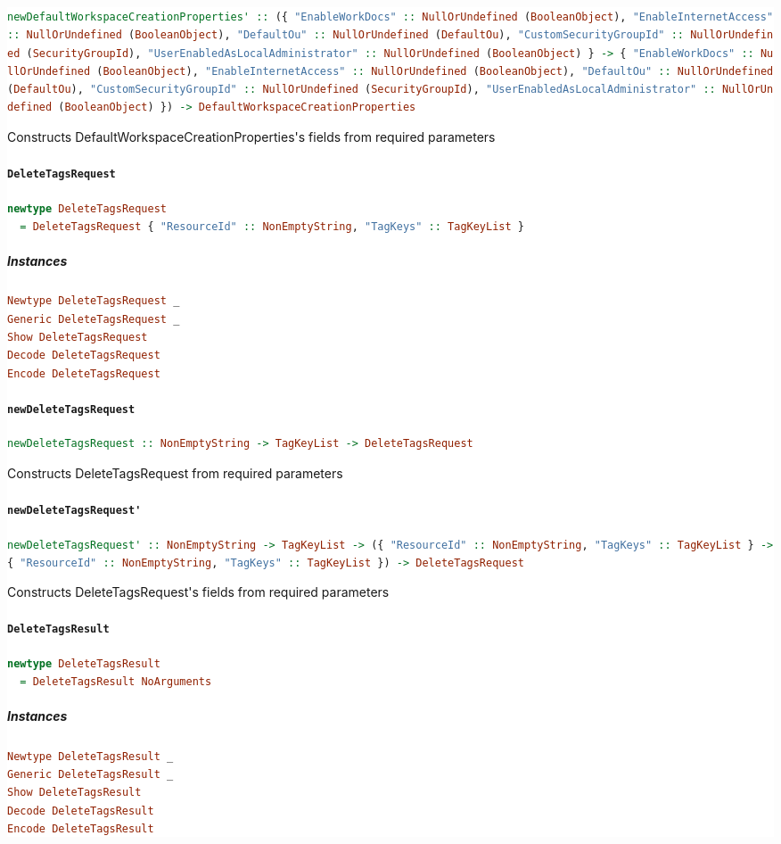 ``` purescript
newDefaultWorkspaceCreationProperties' :: ({ "EnableWorkDocs" :: NullOrUndefined (BooleanObject), "EnableInternetAccess" :: NullOrUndefined (BooleanObject), "DefaultOu" :: NullOrUndefined (DefaultOu), "CustomSecurityGroupId" :: NullOrUndefined (SecurityGroupId), "UserEnabledAsLocalAdministrator" :: NullOrUndefined (BooleanObject) } -> { "EnableWorkDocs" :: NullOrUndefined (BooleanObject), "EnableInternetAccess" :: NullOrUndefined (BooleanObject), "DefaultOu" :: NullOrUndefined (DefaultOu), "CustomSecurityGroupId" :: NullOrUndefined (SecurityGroupId), "UserEnabledAsLocalAdministrator" :: NullOrUndefined (BooleanObject) }) -> DefaultWorkspaceCreationProperties
```

Constructs DefaultWorkspaceCreationProperties's fields from required parameters

#### `DeleteTagsRequest`

``` purescript
newtype DeleteTagsRequest
  = DeleteTagsRequest { "ResourceId" :: NonEmptyString, "TagKeys" :: TagKeyList }
```

##### Instances
``` purescript
Newtype DeleteTagsRequest _
Generic DeleteTagsRequest _
Show DeleteTagsRequest
Decode DeleteTagsRequest
Encode DeleteTagsRequest
```

#### `newDeleteTagsRequest`

``` purescript
newDeleteTagsRequest :: NonEmptyString -> TagKeyList -> DeleteTagsRequest
```

Constructs DeleteTagsRequest from required parameters

#### `newDeleteTagsRequest'`

``` purescript
newDeleteTagsRequest' :: NonEmptyString -> TagKeyList -> ({ "ResourceId" :: NonEmptyString, "TagKeys" :: TagKeyList } -> { "ResourceId" :: NonEmptyString, "TagKeys" :: TagKeyList }) -> DeleteTagsRequest
```

Constructs DeleteTagsRequest's fields from required parameters

#### `DeleteTagsResult`

``` purescript
newtype DeleteTagsResult
  = DeleteTagsResult NoArguments
```

##### Instances
``` purescript
Newtype DeleteTagsResult _
Generic DeleteTagsResult _
Show DeleteTagsResult
Decode DeleteTagsResult
Encode DeleteTagsResult
```
